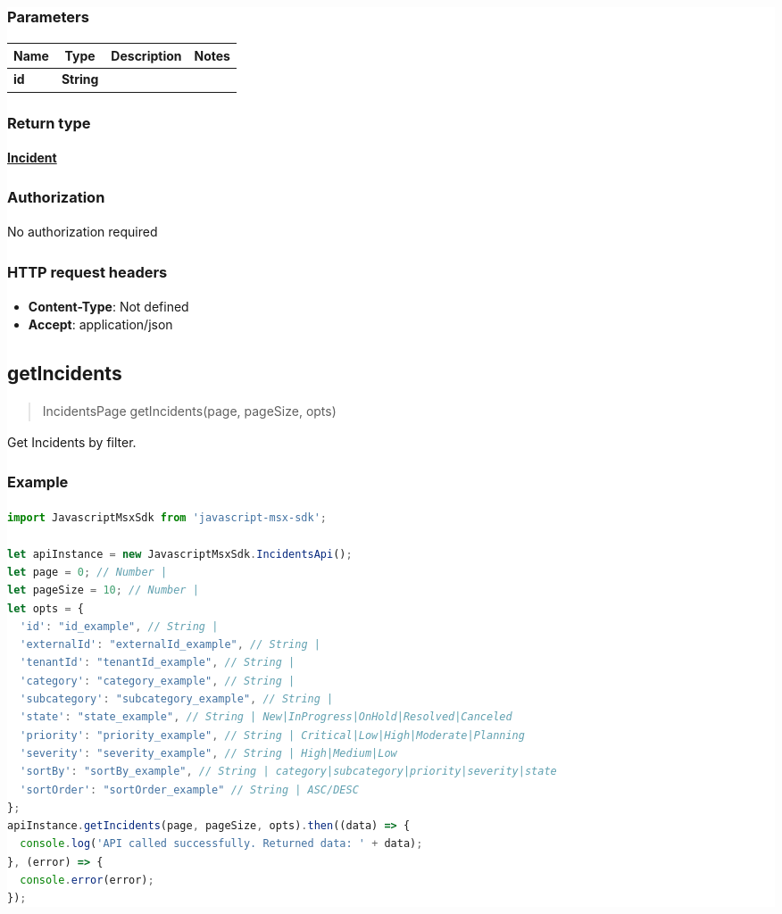 ### Parameters


Name | Type | Description  | Notes
------------- | ------------- | ------------- | -------------
 **id** | **String**|  | 

### Return type

[**Incident**](Incident.md)

### Authorization

No authorization required

### HTTP request headers

- **Content-Type**: Not defined
- **Accept**: application/json


## getIncidents

> IncidentsPage getIncidents(page, pageSize, opts)

Get Incidents by filter.

### Example

```javascript
import JavascriptMsxSdk from 'javascript-msx-sdk';

let apiInstance = new JavascriptMsxSdk.IncidentsApi();
let page = 0; // Number | 
let pageSize = 10; // Number | 
let opts = {
  'id': "id_example", // String | 
  'externalId': "externalId_example", // String | 
  'tenantId': "tenantId_example", // String | 
  'category': "category_example", // String | 
  'subcategory': "subcategory_example", // String | 
  'state': "state_example", // String | New|InProgress|OnHold|Resolved|Canceled
  'priority': "priority_example", // String | Critical|Low|High|Moderate|Planning
  'severity': "severity_example", // String | High|Medium|Low
  'sortBy': "sortBy_example", // String | category|subcategory|priority|severity|state
  'sortOrder': "sortOrder_example" // String | ASC/DESC
};
apiInstance.getIncidents(page, pageSize, opts).then((data) => {
  console.log('API called successfully. Returned data: ' + data);
}, (error) => {
  console.error(error);
});

```
